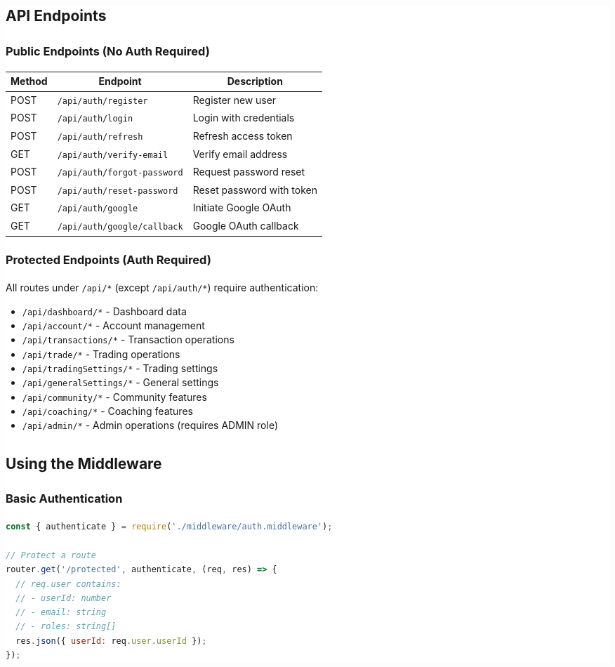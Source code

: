 ## API Endpoints

### Public Endpoints (No Auth Required)

| Method | Endpoint | Description |
|--------|----------|-------------|
| POST | `/api/auth/register` | Register new user |
| POST | `/api/auth/login` | Login with credentials |
| POST | `/api/auth/refresh` | Refresh access token |
| GET | `/api/auth/verify-email` | Verify email address |
| POST | `/api/auth/forgot-password` | Request password reset |
| POST | `/api/auth/reset-password` | Reset password with token |
| GET | `/api/auth/google` | Initiate Google OAuth |
| GET | `/api/auth/google/callback` | Google OAuth callback |

### Protected Endpoints (Auth Required)

All routes under `/api/*` (except `/api/auth/*`) require authentication:

- `/api/dashboard/*` - Dashboard data
- `/api/account/*` - Account management
- `/api/transactions/*` - Transaction operations
- `/api/trade/*` - Trading operations
- `/api/tradingSettings/*` - Trading settings
- `/api/generalSettings/*` - General settings
- `/api/community/*` - Community features
- `/api/coaching/*` - Coaching features
- `/api/admin/*` - Admin operations (requires ADMIN role)

## Using the Middleware

### Basic Authentication

```javascript
const { authenticate } = require('./middleware/auth.middleware');

// Protect a route
router.get('/protected', authenticate, (req, res) => {
  // req.user contains:
  // - userId: number
  // - email: string
  // - roles: string[]
  res.json({ userId: req.user.userId });
});
```
